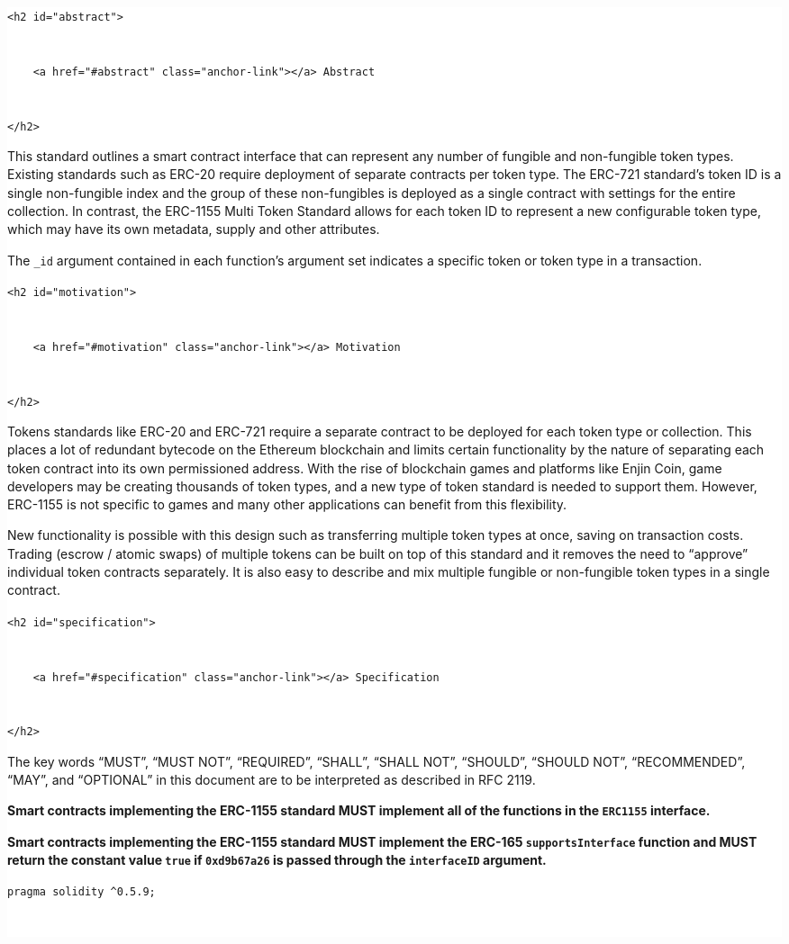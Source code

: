     <h2 id="abstract">
      
      
        <a href="#abstract" class="anchor-link"></a> Abstract
      
      
    </h2>

<p>This standard outlines a smart contract interface that can represent any number of fungible and non-fungible token types. Existing standards such as ERC-20 require deployment of separate contracts per token type. The ERC-721 standard’s token ID is a single non-fungible index and the group of these non-fungibles is deployed as a single contract with settings for the entire collection. In contrast, the ERC-1155 Multi Token Standard allows for each token ID to represent a new configurable token type, which may have its own metadata, supply and other attributes.</p>

<p>The <code class="language-plaintext highlighter-rouge">_id</code> argument contained in each function’s argument set indicates a specific token or token type in a transaction.</p>
  
    <h2 id="motivation">
      
      
        <a href="#motivation" class="anchor-link"></a> Motivation
      
      
    </h2>

<p>Tokens standards like ERC-20 and ERC-721 require a separate contract to be deployed for each token type or collection. This places a lot of redundant bytecode on the Ethereum blockchain and limits certain functionality by the nature of separating each token contract into its own permissioned address. With the rise of blockchain games and platforms like Enjin Coin, game developers may be creating thousands of token types, and a new type of token standard is needed to support them. However, ERC-1155 is not specific to games and many other applications can benefit from this flexibility.</p>

<p>New functionality is possible with this design such as transferring multiple token types at once, saving on transaction costs. Trading (escrow / atomic swaps) of multiple tokens can be built on top of this standard and it removes the need to “approve” individual token contracts separately. It is also easy to describe and mix multiple fungible or non-fungible token types in a single contract.</p>
  
    <h2 id="specification">
      
      
        <a href="#specification" class="anchor-link"></a> Specification
      
      
    </h2>

<p>The key words “MUST”, “MUST NOT”, “REQUIRED”, “SHALL”, “SHALL NOT”, “SHOULD”, “SHOULD NOT”, “RECOMMENDED”, “MAY”, and “OPTIONAL” in this document are to be interpreted as described in RFC 2119.</p>

<p><strong>Smart contracts implementing the ERC-1155 standard MUST implement all of the functions in the <code class="language-plaintext highlighter-rouge">ERC1155</code> interface.</strong></p>

<p><strong>Smart contracts implementing the ERC-1155 standard MUST implement the ERC-165 <code class="language-plaintext highlighter-rouge">supportsInterface</code> function and MUST return the constant value <code class="language-plaintext highlighter-rouge">true</code> if <code class="language-plaintext highlighter-rouge">0xd9b67a26</code> is passed through the <code class="language-plaintext highlighter-rouge">interfaceID</code> argument.</strong></p>

<div class="language-solidity highlighter-rouge"><div class="highlight"><pre class="highlight"><code><span class="k">pragma</span> <span class="n">solidity</span> <span class="o">^</span><span class="mf">0.5</span><span class="p">.</span><span class="mi">9</span><span class="p">;</span>
